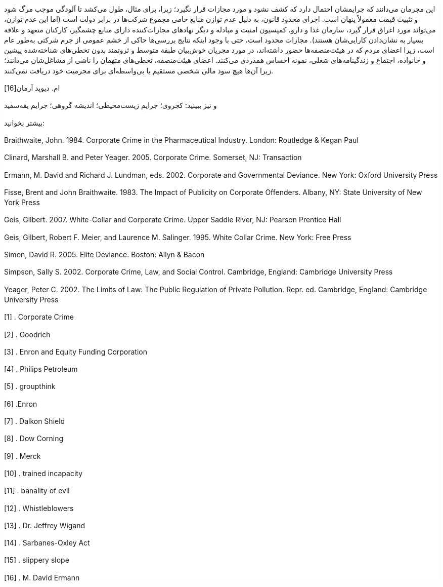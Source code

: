 این مجرمان می‌دانند که جرایمشان احتمال دارد که کشف نشود و مورد مجازات قرار نگیرد؛ زیرا، برای مثال، طول می‌کشد تا آلودگی موجب مرگ شود و تثبیت قیمت معمولاً پنهان است. اجرای محدود قانون، به دلیل عدم توازن منابع حامی مجموع شرکت‌ها در برابر دولت است (اما این عدم توازن، می‌تواند مورد اغراق قرار گیرد، سازمان غذا و دارو، کمیسیون امنیت و مبادله و دیگر نهادهای مجازات‌کننده دارای منابع چشمگیر، کارکنان متعهد و علاقة بسیار به نشان‌دادن کارایی‌شان هستند). مجازات محدود است، حتی با وجود اینکه نتایج بررسی‌ها حاکی از خشم عمومی از جرم شرکتی به‌طور عام است، زیرا اعضای مردم که در هیئت‌منصفه‌ها حضور داشته‌اند، در مورد مجریان خوش‌بیان طبقة متوسط و ثروتمند بدون تخطی‌های شناخته‌شدة پیشین و خانواده، اجتماع و زندگینامه‌های شغلی، نمونه احساس همدردی می‌کنند. اعضای هیئت‌منصفه، تخطی‌های متهمان را ناشی از مشاغل‌شان می‌دانند؛ زیرا آن‌ها هیچ سود مالی شخصی مستقیم یا بی‌واسطه‌ای برای مجرمیت خود دریافت نمی‌کنند.

 ام. دیوید آرمان[16]

و نیز ببینید: کجروی؛ جرایم زیست‌محیطی؛ اندیشه گروهی؛ جرایم یقه‌سفید

بیشتر بخوانید:

Braithwaite, John. 1984. Corporate Crime in the Pharmaceutical Industry. London: Routledge & Kegan Paul

Clinard, Marshall B. and Peter Yeager. 2005. Corporate Crime. Somerset, NJ: Transaction

Ermann, M. David and Richard J. Lundman, eds. 2002. Corporate and Governmental Deviance. New York: Oxford University Press

Fisse, Brent and John Braithwaite. 1983. The Impact of Publicity on Corporate Offenders. Albany, NY: State University of New York Press

Geis, Gilbert. 2007. White-Collar and Corporate Crime. Upper Saddle River, NJ: Pearson Prentice Hall

Geis, Gilbert, Robert F. Meier, and Laurence M. Salinger. 1995. White Collar Crime. New York: Free Press

Simon, David R. 2005. Elite Deviance. Boston: Allyn & Bacon

Simpson, Sally S. 2002. Corporate Crime, Law, and Social Control. Cambridge, England: Cambridge University Press

Yeager, Peter C. 2002. The Limits of Law: The Public Regulation of Private Pollution. Repr. ed. Cambridge, England: Cambridge University Press

 [1] . Corporate Crime

 [2] . Goodrich

[3] . Enron and Equity Funding Corporation

[4] . Philips Petroleum

[5] . groupthink

[6] .Enron

 [7] . Dalkon Shield

[8] . Dow Corning

[9] . Merck

[10] . trained incapacity

 [11] . banality of evil

[12] . Whistleblowers

[13] . Dr. Jeffrey Wigand

[14] . Sarbanes-Oxley Act

[15] . slippery slope

[16] . M. David Ermann

 

 

 

 